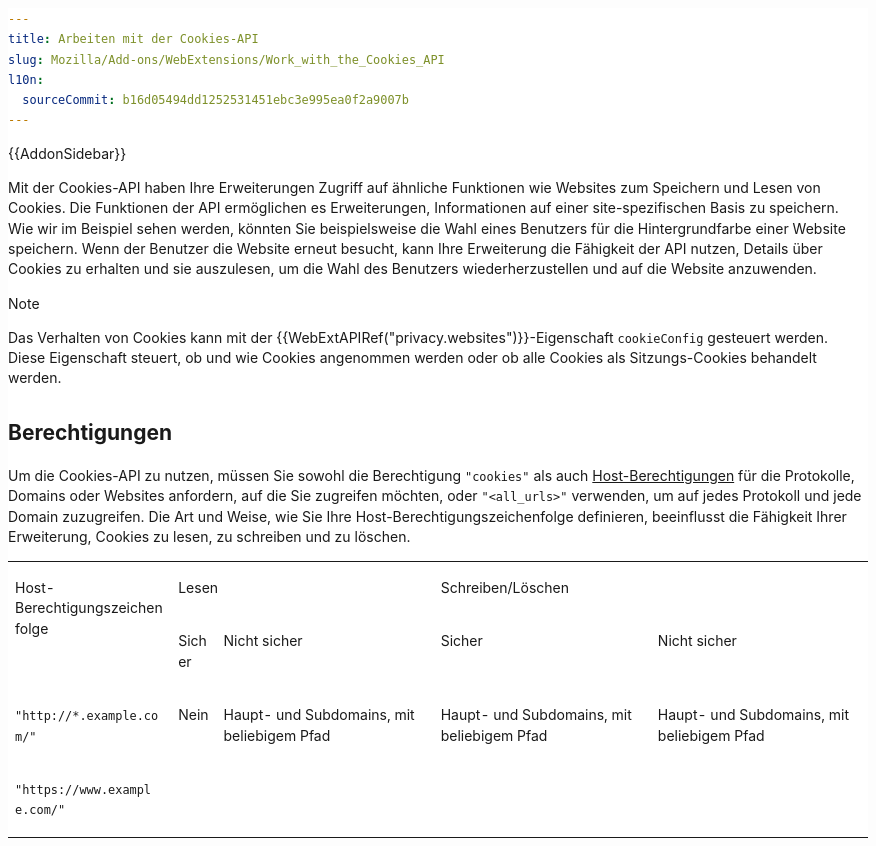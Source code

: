```yaml
---
title: Arbeiten mit der Cookies-API
slug: Mozilla/Add-ons/WebExtensions/Work_with_the_Cookies_API
l10n:
  sourceCommit: b16d05494dd1252531451ebc3e995ea0f2a9007b
---
```


{{AddonSidebar}}

Mit der Cookies-API haben Ihre Erweiterungen Zugriff auf ähnliche Funktionen wie Websites zum Speichern und Lesen von Cookies. Die Funktionen der API ermöglichen es Erweiterungen, Informationen auf einer site-spezifischen Basis zu speichern. Wie wir im Beispiel sehen werden, könnten Sie beispielsweise die Wahl eines Benutzers für die Hintergrundfarbe einer Website speichern. Wenn der Benutzer die Website erneut besucht, kann Ihre Erweiterung die Fähigkeit der API nutzen, Details über Cookies zu erhalten und sie auszulesen, um die Wahl des Benutzers wiederherzustellen und auf die Website anzuwenden.

> [!NOTE]
> Das Verhalten von Cookies kann mit der {{WebExtAPIRef("privacy.websites")}}-Eigenschaft `cookieConfig` gesteuert werden. Diese Eigenschaft steuert, ob und wie Cookies angenommen werden oder ob alle Cookies als Sitzungs-Cookies behandelt werden.

## Berechtigungen

Um die Cookies-API zu nutzen, müssen Sie sowohl die Berechtigung `"cookies"` als auch [Host-Berechtigungen](/de/docs/Mozilla/Add-ons/WebExtensions/manifest.json/permissions#host_permissions) für die Protokolle, Domains oder Websites anfordern, auf die Sie zugreifen möchten, oder `"<all_urls>"` verwenden, um auf jedes Protokoll und jede Domain zuzugreifen. Die Art und Weise, wie Sie Ihre Host-Berechtigungszeichenfolge definieren, beeinflusst die Fähigkeit Ihrer Erweiterung, Cookies zu lesen, zu schreiben und zu löschen.

<table>
  <colgroup>
    <col />
    <col />
    <col />
    <col />
    <col />
  </colgroup>
  <tbody>
    <tr>
      <td rowspan="2"><p>Host-Berechtigungszeichenfolge</p></td>
      <td colspan="2"><p>Lesen</p></td>
      <td colspan="2"><p>Schreiben/Löschen</p></td>
    </tr>
    <tr>
      <td><p>Sicher</p></td>
      <td><p>Nicht sicher</p></td>
      <td><p>Sicher</p></td>
      <td><p>Nicht sicher</p></td>
    </tr>
    <tr>
      <td>
        <p><code>"http://*.example.com/"</code></p>
      </td>
      <td><p>Nein</p></td>
      <td><p>Haupt- und Subdomains, mit beliebigem Pfad</p></td>
      <td><p>Haupt- und Subdomains, mit beliebigem Pfad</p></td>
      <td><p>Haupt- und Subdomains, mit beliebigem Pfad</p></td>
    </tr>
    <tr>
      <td>
        <p><code>"https://www.example.com/"</code></p>